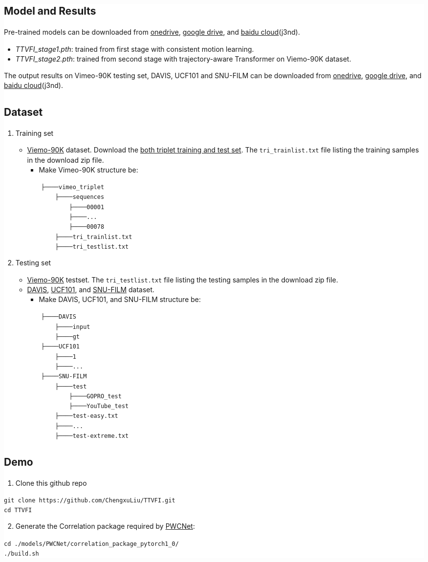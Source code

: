 ## Model and Results
Pre-trained models can be downloaded from [onedrive](https://1drv.ms/u/s!Au4fJlmAZDhlhwjmP0D2RJOQaFqF?e=UHVz3H), [google drive](https://drive.google.com/drive/folders/1JWl22XUc0IOp1mx79_DRtwOwHjO1FP8I?usp=sharing), and [baidu cloud](https://pan.baidu.com/s/1nCjVhwArNajWFDDYwt4IUA)(j3nd).
* *TTVFI_stage1.pth*: trained from first stage with consistent motion learning.
* *TTVFI_stage2.pth*: trained from second stage with trajectory-aware Transformer on Viemo-90K dataset.

The output results on Vimeo-90K testing set, DAVIS, UCF101 and SNU-FILM can be downloaded from [onedrive](https://1drv.ms/u/s!Au4fJlmAZDhlhwjmP0D2RJOQaFqF?e=UHVz3H), [google drive](https://drive.google.com/drive/folders/1JWl22XUc0IOp1mx79_DRtwOwHjO1FP8I?usp=sharing), and [baidu cloud](https://pan.baidu.com/s/1nCjVhwArNajWFDDYwt4IUA)(j3nd).


## Dataset
1. Training set
	* [Viemo-90K](https://github.com/anchen1011/toflow) dataset. Download the [both triplet training and test set](http://data.csail.mit.edu/tofu/dataset/vimeo_triplet.zip). The `tri_trainlist.txt` file listing the training samples in the download zip file.
		- Make Vimeo-90K structure be:
		```
			├────vimeo_triplet
				├────sequences
					├────00001
					├────...
					├────00078
				├────tri_trainlist.txt
				├────tri_testlist.txt
        ```

2. Testing set
    * [Viemo-90K](https://github.com/anchen1011/toflow) testset. The `tri_testlist.txt` file listing the testing samples in the download zip file.
    * [DAVIS](https://github.com/HyeongminLEE/AdaCoF-pytorch/tree/master/test_input/davis), [UCF101](https://drive.google.com/file/d/0B7EVK8r0v71pdHBNdXB6TE1wSTQ/view?resourcekey=0-r6ihCy20h3kbgZ3ZdimPiA), and [SNU-FILM](https://myungsub.github.io/CAIN/) dataset.
		- Make DAVIS, UCF101, and SNU-FILM structure be:
		```
			├────DAVIS
				├────input
				├────gt
			├────UCF101
				├────1
				├────...
			├────SNU-FILM
				├────test
					├────GOPRO_test
					├────YouTube_test
				├────test-easy.txt			
				├────...		
				├────test-extreme.txt		
        ```
## Demo
1. Clone this github repo
```
git clone https://github.com/ChengxuLiu/TTVFI.git
cd TTVFI
```
2. Generate the Correlation package required by [PWCNet](https://github.com/NVlabs/PWC-Net/tree/master/PyTorch/external_packages/correlation-pytorch-master):
```
cd ./models/PWCNet/correlation_package_pytorch1_0/
./build.sh
```